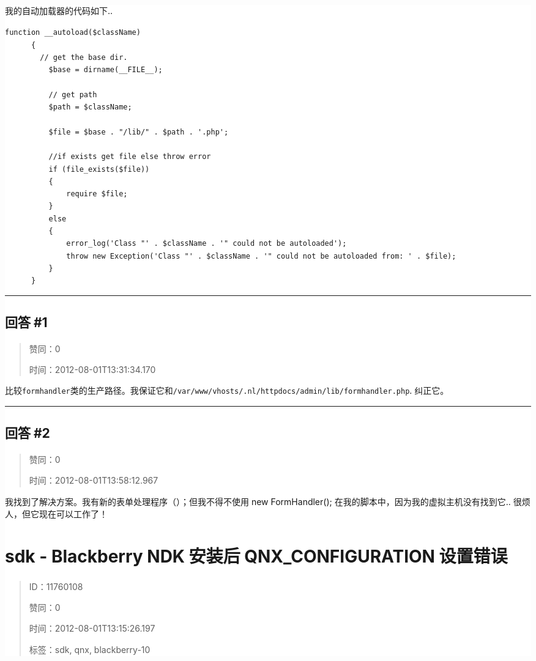 我的自动加载器的代码如下..

```
function __autoload($className) 
      {
        // get the base dir.
          $base = dirname(__FILE__);

          // get path
          $path = $className;

          $file = $base . "/lib/" . $path . '.php';       

          //if exists get file else throw error
          if (file_exists($file)) 
          {
              require $file;      
          }
          else 
          {
              error_log('Class "' . $className . '" could not be autoloaded');
              throw new Exception('Class "' . $className . '" could not be autoloaded from: ' . $file); 
          }
      } 
```

* * *

## 回答 #1

> 赞同：0
> 
> 时间：2012-08-01T13:31:34.170

比较`formhandler`类的生产路径。我保证它和`/var/www/vhosts/.nl/httpdocs/admin/lib/formhandler.php`. 纠正它。

* * *

## 回答 #2

> 赞同：0
> 
> 时间：2012-08-01T13:58:12.967

我找到了解决方案。我有新的表单处理程序（）；但我不得不使用 new FormHandler(); 在我的脚本中，因为我的虚拟主机没有找到它.. 很烦人，但它现在可以工作了！

# sdk - Blackberry NDK 安装后 QNX_CONFIGURATION 设置错误

> ID：11760108
> 
> 赞同：0
> 
> 时间：2012-08-01T13:15:26.197
> 
> 标签：sdk, qnx, blackberry-10
